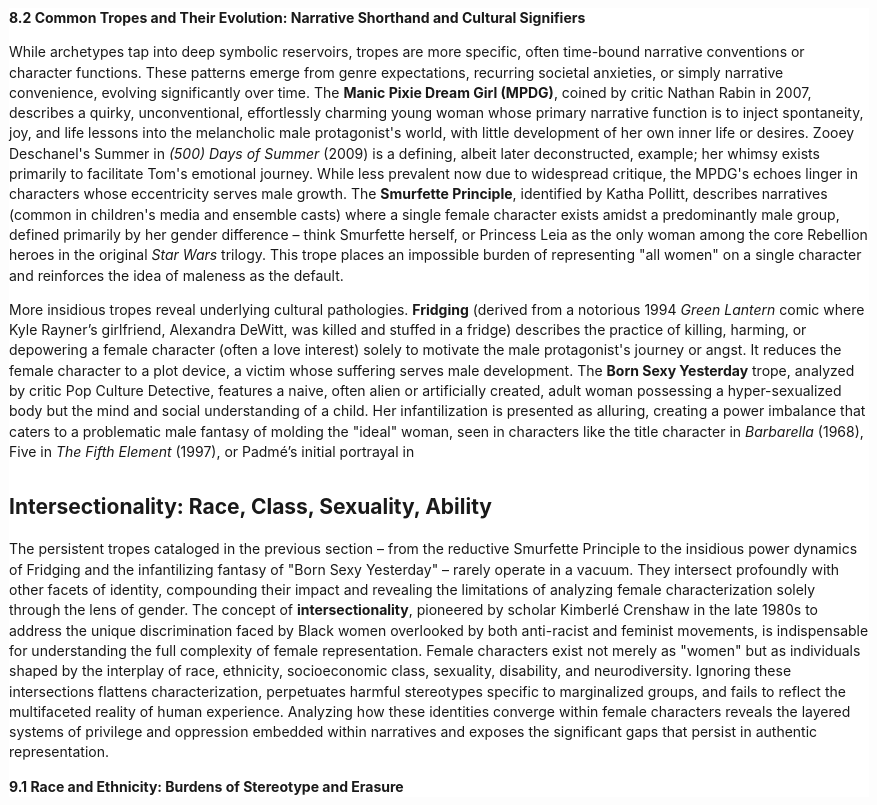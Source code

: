 **8.2 Common Tropes and Their Evolution: Narrative Shorthand and Cultural Signifiers**

While archetypes tap into deep symbolic reservoirs, tropes are more specific, often time-bound narrative conventions or character functions. These patterns emerge from genre expectations, recurring societal anxieties, or simply narrative convenience, evolving significantly over time. The **Manic Pixie Dream Girl (MPDG)**, coined by critic Nathan Rabin in 2007, describes a quirky, unconventional, effortlessly charming young woman whose primary narrative function is to inject spontaneity, joy, and life lessons into the melancholic male protagonist's world, with little development of her own inner life or desires. Zooey Deschanel's Summer in *(500) Days of Summer* (2009) is a defining, albeit later deconstructed, example; her whimsy exists primarily to facilitate Tom's emotional journey. While less prevalent now due to widespread critique, the MPDG's echoes linger in characters whose eccentricity serves male growth. The **Smurfette Principle**, identified by Katha Pollitt, describes narratives (common in children's media and ensemble casts) where a single female character exists amidst a predominantly male group, defined primarily by her gender difference – think Smurfette herself, or Princess Leia as the only woman among the core Rebellion heroes in the original *Star Wars* trilogy. This trope places an impossible burden of representing "all women" on a single character and reinforces the idea of maleness as the default.

More insidious tropes reveal underlying cultural pathologies. **Fridging** (derived from a notorious 1994 *Green Lantern* comic where Kyle Rayner’s girlfriend, Alexandra DeWitt, was killed and stuffed in a fridge) describes the practice of killing, harming, or depowering a female character (often a love interest) solely to motivate the male protagonist's journey or angst. It reduces the female character to a plot device, a victim whose suffering serves male development. The **Born Sexy Yesterday** trope, analyzed by critic Pop Culture Detective, features a naive, often alien or artificially created, adult woman possessing a hyper-sexualized body but the mind and social understanding of a child. Her infantilization is presented as alluring, creating a power imbalance that caters to a problematic male fantasy of molding the "ideal" woman, seen in characters like the title character in *Barbarella* (1968), Five in *The Fifth Element* (1997), or Padmé’s initial portrayal in

## Intersectionality: Race, Class, Sexuality, Ability

The persistent tropes cataloged in the previous section – from the reductive Smurfette Principle to the insidious power dynamics of Fridging and the infantilizing fantasy of "Born Sexy Yesterday" – rarely operate in a vacuum. They intersect profoundly with other facets of identity, compounding their impact and revealing the limitations of analyzing female characterization solely through the lens of gender. The concept of **intersectionality**, pioneered by scholar Kimberlé Crenshaw in the late 1980s to address the unique discrimination faced by Black women overlooked by both anti-racist and feminist movements, is indispensable for understanding the full complexity of female representation. Female characters exist not merely as "women" but as individuals shaped by the interplay of race, ethnicity, socioeconomic class, sexuality, disability, and neurodiversity. Ignoring these intersections flattens characterization, perpetuates harmful stereotypes specific to marginalized groups, and fails to reflect the multifaceted reality of human experience. Analyzing how these identities converge within female characters reveals the layered systems of privilege and oppression embedded within narratives and exposes the significant gaps that persist in authentic representation.

**9.1 Race and Ethnicity: Burdens of Stereotype and Erasure**
